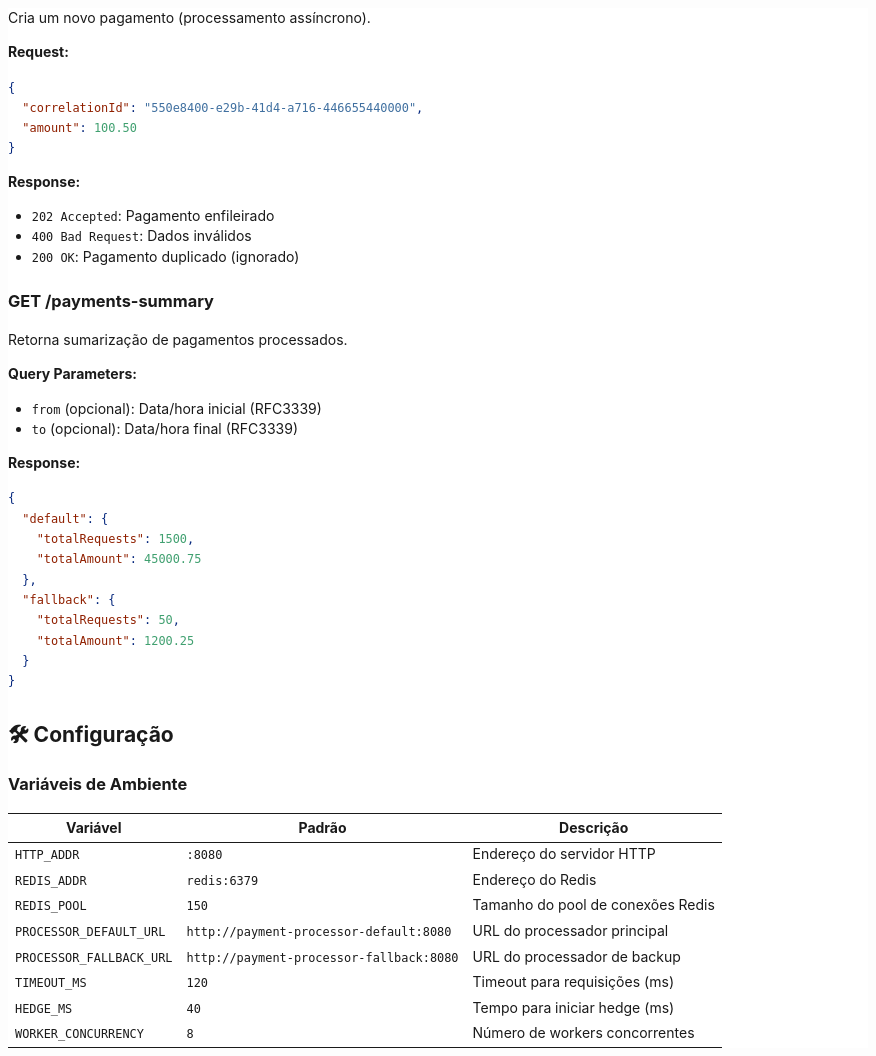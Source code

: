 Cria um novo pagamento (processamento assíncrono).

**Request:**

```json
{
  "correlationId": "550e8400-e29b-41d4-a716-446655440000",
  "amount": 100.50
}
```

**Response:**

- `202 Accepted`: Pagamento enfileirado
- `400 Bad Request`: Dados inválidos
- `200 OK`: Pagamento duplicado (ignorado)

### GET /payments-summary

Retorna sumarização de pagamentos processados.

**Query Parameters:**

- `from` (opcional): Data/hora inicial (RFC3339)
- `to` (opcional): Data/hora final (RFC3339)

**Response:**

```json
{
  "default": {
    "totalRequests": 1500,
    "totalAmount": 45000.75
  },
  "fallback": {
    "totalRequests": 50,
    "totalAmount": 1200.25
  }
}
```

## 🛠️ Configuração

### Variáveis de Ambiente

| Variável | Padrão | Descrição |
|----------|---------|-----------|
| `HTTP_ADDR` | `:8080` | Endereço do servidor HTTP |
| `REDIS_ADDR` | `redis:6379` | Endereço do Redis |
| `REDIS_POOL` | `150` | Tamanho do pool de conexões Redis |
| `PROCESSOR_DEFAULT_URL` | `http://payment-processor-default:8080` | URL do processador principal |
| `PROCESSOR_FALLBACK_URL` | `http://payment-processor-fallback:8080` | URL do processador de backup |
| `TIMEOUT_MS` | `120` | Timeout para requisições (ms) |
| `HEDGE_MS` | `40` | Tempo para iniciar hedge (ms) |
| `WORKER_CONCURRENCY` | `8` | Número de workers concorrentes |
